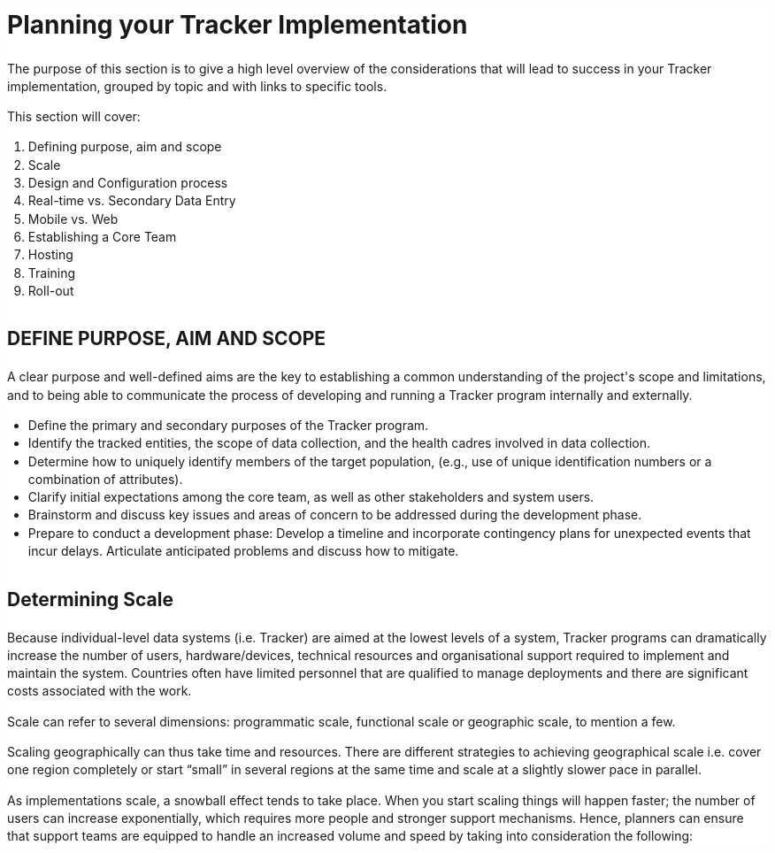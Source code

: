 # Planning your Tracker Implementation

The purpose of this section is to give a high level overview of the considerations that will lead to success in your Tracker implementation, grouped by topic and with links to specific tools.

This section will cover:

1. Defining purpose, aim and scope
2. Scale
3. Design and Configuration process
4. Real-time vs. Secondary Data Entry
5. Mobile vs. Web
6. Establishing a Core Team
7. Hosting
8. Training
9. Roll-out

## DEFINE PURPOSE, AIM AND SCOPE

A clear purpose and well-defined aims are the key to establishing a common understanding of the project's scope and limitations, and to being able to communicate the process of developing and running a Tracker program internally and externally.

- Define the primary and secondary purposes of the Tracker program.
- Identify the tracked entities, the scope of data collection, and the health cadres involved in data collection.
- Determine how to uniquely identify members of the target population, (e.g., use of unique identification numbers or a combination of attributes).
- Clarify initial expectations among the core team, as well as other stakeholders and system users.
- Brainstorm and discuss key issues and areas of concern to be addressed during the development phase.
- Prepare to conduct a development phase: Develop a timeline and incorporate contingency plans for unexpected events that incur delays. Articulate anticipated problems and discuss how to mitigate.

## Determining Scale

Because individual-level data systems (i.e. Tracker) are aimed at the lowest levels of a system, Tracker programs can dramatically increase the number of users, hardware/devices, technical resources and organisational support required to implement and maintain the system. Countries often have limited personnel that are qualified to manage deployments and there are significant costs associated with the work. 

Scale can refer to several dimensions: programmatic scale, functional scale or geographic scale, to mention a few. 

Scaling geographically can thus take time and resources. There are different strategies to achieving geographical scale i.e. cover one region completely or start “small” in several regions at the same time and scale at a slightly slower pace in parallel.

As implementations scale, a snowball effect tends to take place. When you start scaling things will happen faster; the number of users can increase exponentially, which requires more people and stronger support mechanisms. Hence, planners can ensure that support teams are equipped to handle an increased volume and speed by taking into consideration the following:
